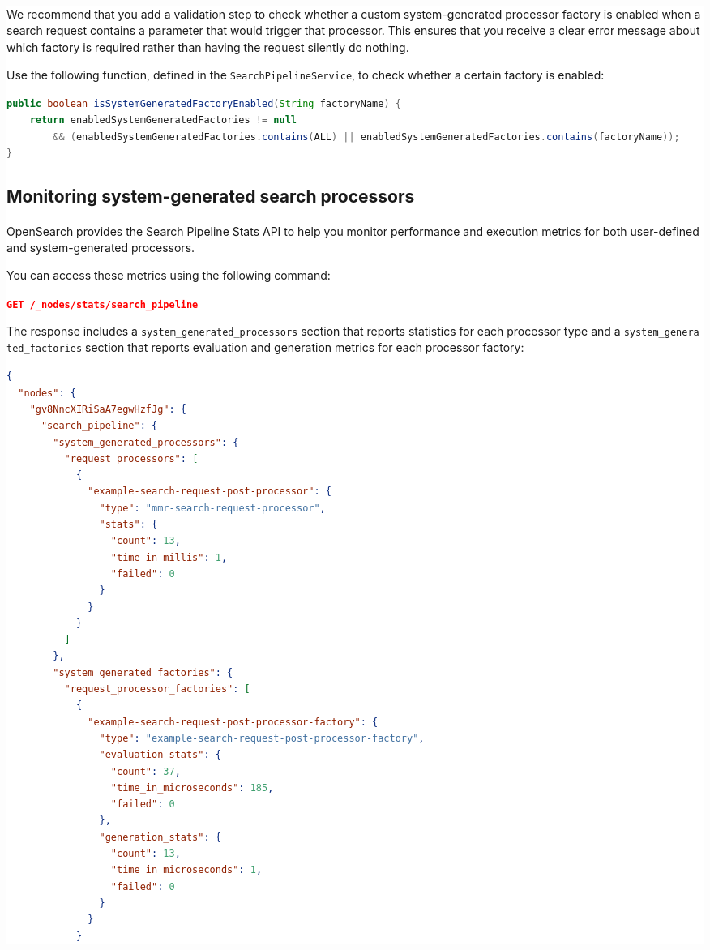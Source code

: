 We recommend that you add a validation step to check whether a custom system-generated processor factory is enabled when a search request contains a parameter that would trigger that processor. This ensures that you receive a clear error message about which factory is required rather than having the request silently do nothing. 

Use the following function, defined in the `SearchPipelineService`, to check whether a certain factory is enabled:

```java
public boolean isSystemGeneratedFactoryEnabled(String factoryName) {
    return enabledSystemGeneratedFactories != null
        && (enabledSystemGeneratedFactories.contains(ALL) || enabledSystemGeneratedFactories.contains(factoryName));
}
```

## Monitoring system-generated search processors

OpenSearch provides the Search Pipeline Stats API to help you monitor performance and execution metrics for both user-defined and system-generated processors.

You can access these metrics using the following command:

```json
GET /_nodes/stats/search_pipeline
```

The response includes a `system_generated_processors` section that reports statistics for each processor type and a `system_generated_factories` section that reports evaluation and generation metrics for each processor factory:

```json
{
  "nodes": {
    "gv8NncXIRiSaA7egwHzfJg": {
      "search_pipeline": {
        "system_generated_processors": {
          "request_processors": [
            {
              "example-search-request-post-processor": {
                "type": "mmr-search-request-processor",
                "stats": {
                  "count": 13,
                  "time_in_millis": 1,
                  "failed": 0
                }
              }
            }
          ]
        },
        "system_generated_factories": {
          "request_processor_factories": [
            {
              "example-search-request-post-processor-factory": {
                "type": "example-search-request-post-processor-factory",
                "evaluation_stats": {
                  "count": 37,
                  "time_in_microseconds": 185,
                  "failed": 0
                },
                "generation_stats": {
                  "count": 13,
                  "time_in_microseconds": 1,
                  "failed": 0
                }
              }
            }
```